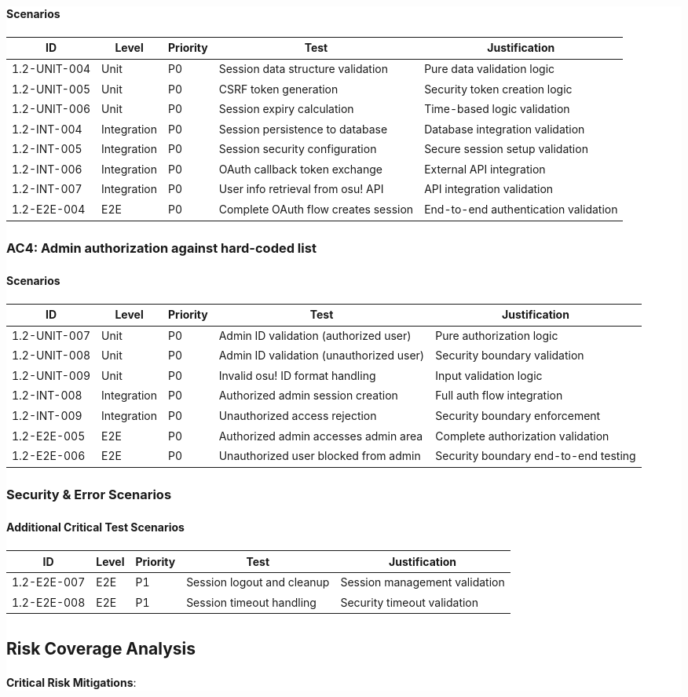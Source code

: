 #### Scenarios

| ID           | Level       | Priority | Test                                    | Justification                              |
| ------------ | ----------- | -------- | --------------------------------------- | ------------------------------------------ |
| 1.2-UNIT-004 | Unit        | P0       | Session data structure validation       | Pure data validation logic                 |
| 1.2-UNIT-005 | Unit        | P0       | CSRF token generation                   | Security token creation logic              |
| 1.2-UNIT-006 | Unit        | P0       | Session expiry calculation              | Time-based logic validation                |
| 1.2-INT-004  | Integration | P0       | Session persistence to database         | Database integration validation            |
| 1.2-INT-005  | Integration | P0       | Session security configuration          | Secure session setup validation           |
| 1.2-INT-006  | Integration | P0       | OAuth callback token exchange           | External API integration                   |
| 1.2-INT-007  | Integration | P0       | User info retrieval from osu! API      | API integration validation                 |
| 1.2-E2E-004  | E2E         | P0       | Complete OAuth flow creates session     | End-to-end authentication validation      |

### AC4: Admin authorization against hard-coded list

#### Scenarios

| ID           | Level       | Priority | Test                                    | Justification                              |
| ------------ | ----------- | -------- | --------------------------------------- | ------------------------------------------ |
| 1.2-UNIT-007 | Unit        | P0       | Admin ID validation (authorized user)   | Pure authorization logic                   |
| 1.2-UNIT-008 | Unit        | P0       | Admin ID validation (unauthorized user) | Security boundary validation               |
| 1.2-UNIT-009 | Unit        | P0       | Invalid osu! ID format handling        | Input validation logic                     |
| 1.2-INT-008  | Integration | P0       | Authorized admin session creation       | Full auth flow integration                 |
| 1.2-INT-009  | Integration | P0       | Unauthorized access rejection           | Security boundary enforcement              |
| 1.2-E2E-005  | E2E         | P0       | Authorized admin accesses admin area    | Complete authorization validation          |
| 1.2-E2E-006  | E2E         | P0       | Unauthorized user blocked from admin    | Security boundary end-to-end testing      |

### Security & Error Scenarios

#### Additional Critical Test Scenarios

| ID           | Level       | Priority | Test                                    | Justification                              |
| ------------ | ----------- | -------- | --------------------------------------- | ------------------------------------------ |
| 1.2-E2E-007  | E2E         | P1       | Session logout and cleanup              | Session management validation              |
| 1.2-E2E-008  | E2E         | P1       | Session timeout handling                | Security timeout validation               |

## Risk Coverage Analysis

**Critical Risk Mitigations**:
